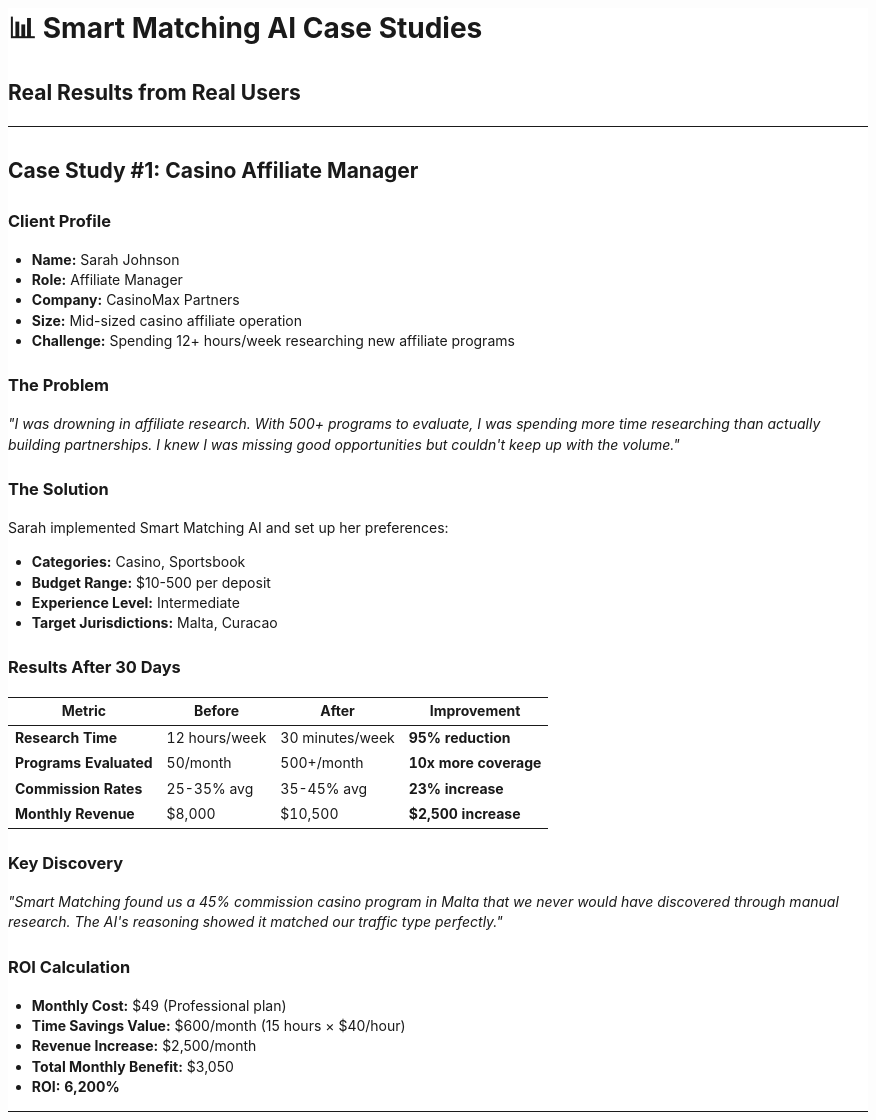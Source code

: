 # 📊 Smart Matching AI Case Studies

## Real Results from Real Users

---

## Case Study #1: Casino Affiliate Manager

### **Client Profile**
- **Name:** Sarah Johnson
- **Role:** Affiliate Manager
- **Company:** CasinoMax Partners
- **Size:** Mid-sized casino affiliate operation
- **Challenge:** Spending 12+ hours/week researching new affiliate programs

### **The Problem**
*"I was drowning in affiliate research. With 500+ programs to evaluate, I was spending more time researching than actually building partnerships. I knew I was missing good opportunities but couldn't keep up with the volume."*

### **The Solution**
Sarah implemented Smart Matching AI and set up her preferences:
- **Categories:** Casino, Sportsbook
- **Budget Range:** $10-500 per deposit
- **Experience Level:** Intermediate
- **Target Jurisdictions:** Malta, Curacao

### **Results After 30 Days**

| Metric | Before | After | Improvement |
|--------|--------|-------|-------------|
| **Research Time** | 12 hours/week | 30 minutes/week | **95% reduction** |
| **Programs Evaluated** | 50/month | 500+/month | **10x more coverage** |
| **Commission Rates** | 25-35% avg | 35-45% avg | **23% increase** |
| **Monthly Revenue** | $8,000 | $10,500 | **$2,500 increase** |

### **Key Discovery**
*"Smart Matching found us a 45% commission casino program in Malta that we never would have discovered through manual research. The AI's reasoning showed it matched our traffic type perfectly."*

### **ROI Calculation**
- **Monthly Cost:** $49 (Professional plan)
- **Time Savings Value:** $600/month (15 hours × $40/hour)
- **Revenue Increase:** $2,500/month
- **Total Monthly Benefit:** $3,050
- **ROI:** **6,200%**

---